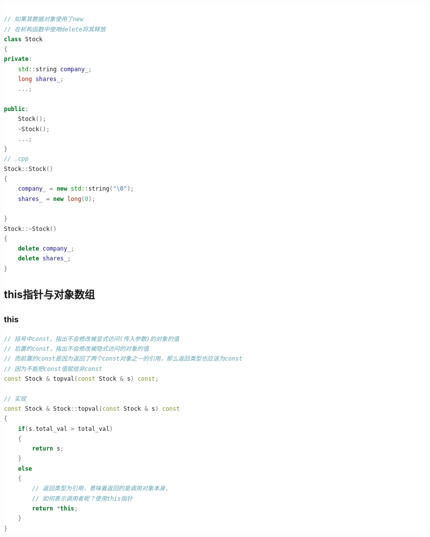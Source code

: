    ```cpp
   
   // 如果其数据对象使用了new
   // 在析构函数中使用delete将其释放
   class Stock
   {
   private:
       std::string company_;
       long shares_;
       ...;
       
   public:
       Stock();
       ~Stock();
       ...;
   }
   // .cpp
   Stock::Stock()
   {
       company_ = new std::string("\0");
       shares_ = new long(0);
       
   }
   Stock::~Stock()
   {
       delete company_;
       delete shares_;
   }
   
   ```

   

## this指针与对象数组

### this

```cpp
// 括号中const，指出不会修改被显式访问(传入参数)的对象的值
// 后置的const，指出不会修改被隐式访问的对象的值
// 而前置的const是因为返回了两个const对象之一的引用，那么返回类型也应该为const
// 因为不能把const值赋给非const
const Stock & topval(const Stock & s) const;

// 实现
const Stock & Stock::topval(const Stock & s) const
{
    if(s.total_val > total_val)
    {
        return s;
    }
    else
    {
        // 返回类型为引用，意味着返回的是调用对象本身，
        // 如何表示调用者呢？使用this指针
        return *this;  
    }
}

```
